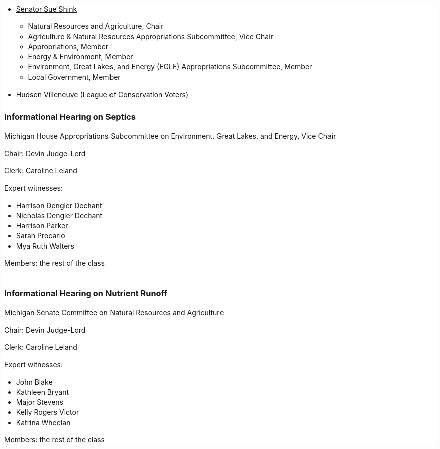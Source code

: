 
- [Senator Sue Shink](https://senatedems.com/shink)
  - Natural Resources and Agriculture, Chair
  - Agriculture & Natural Resources Appropriations Subcommittee, Vice Chair
  - Appropriations, Member
  - Energy & Environment, Member
  - Environment, Great Lakes, and Energy (EGLE) Appropriations Subcommittee, Member
  - Local Government, Member
 

- Hudson Villeneuve (League of Conservation Voters)
 
 
 
### Informational Hearing on Septics

Michigan House Appropriations Subcommittee on Environment, Great Lakes, and Energy,  Vice Chair


Chair: Devin Judge-Lord

Clerk: Caroline Leland

Expert witnesses:  

-  Harrison Dengler Dechant
- Nicholas Dengler Dechant
- Harrison Parker 
- Sarah Procario
- Mya Ruth Walters

Members: the rest of the class

---

### Informational Hearing on Nutrient Runoff

Michigan Senate Committee on Natural Resources and Agriculture

Chair: Devin Judge-Lord

Clerk: Caroline Leland

Expert witnesses:  

- John Blake
-  Kathleen Bryant
-  Major Stevens
-  Kelly Rogers Victor
-  Katrina Wheelan

Members: the rest of the class
